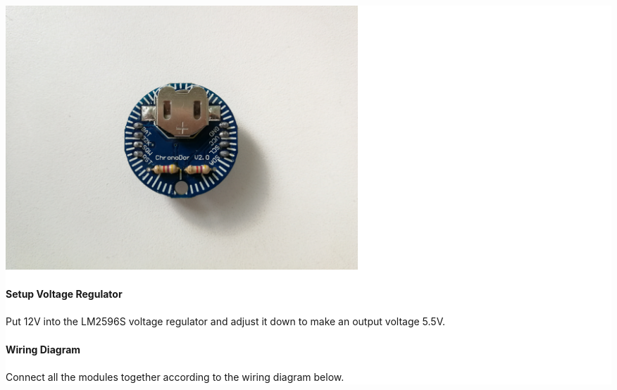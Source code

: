   <img width="500" src="https://raw.githubusercontent.com/greenheart19991/plotclock/assets/assembling/electronics/prepared_rtc_module.jpg">
</p>

#### Setup Voltage Regulator

Put 12V into the LM2596S voltage regulator and adjust it down
to make an output voltage 5.5V.  

#### Wiring Diagram

Connect all the modules together according to the wiring diagram
below.

<p align="center">